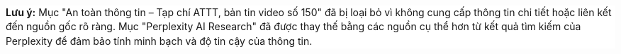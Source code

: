 **Lưu ý:** Mục "An toàn thông tin – Tạp chí ATTT, bản tin video số 150" đã bị loại bỏ vì không cung cấp thông tin chi tiết hoặc liên kết đến nguồn gốc rõ ràng. Mục "Perplexity AI Research" đã được thay thế bằng các nguồn cụ thể hơn từ kết quả tìm kiếm của Perplexity để đảm bảo tính minh bạch và độ tin cậy của thông tin.